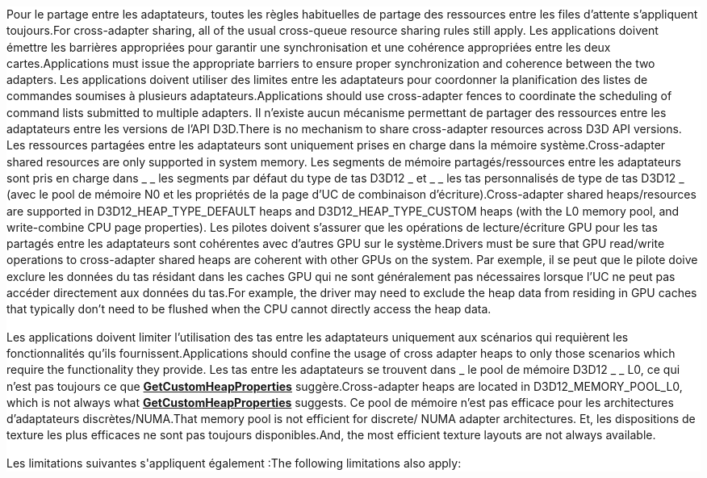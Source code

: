 
<span data-ttu-id="bfab2-137">Pour le partage entre les adaptateurs, toutes les règles habituelles de partage des ressources entre les files d’attente s’appliquent toujours.</span><span class="sxs-lookup"><span data-stu-id="bfab2-137">For cross-adapter sharing, all of the usual cross-queue resource sharing rules still apply.</span></span> <span data-ttu-id="bfab2-138">Les applications doivent émettre les barrières appropriées pour garantir une synchronisation et une cohérence appropriées entre les deux cartes.</span><span class="sxs-lookup"><span data-stu-id="bfab2-138">Applications must issue the appropriate barriers to ensure proper synchronization and coherence between the two adapters.</span></span> <span data-ttu-id="bfab2-139">Les applications doivent utiliser des limites entre les adaptateurs pour coordonner la planification des listes de commandes soumises à plusieurs adaptateurs.</span><span class="sxs-lookup"><span data-stu-id="bfab2-139">Applications should use cross-adapter fences to coordinate the scheduling of command lists submitted to multiple adapters.</span></span> <span data-ttu-id="bfab2-140">Il n’existe aucun mécanisme permettant de partager des ressources entre les adaptateurs entre les versions de l’API D3D.</span><span class="sxs-lookup"><span data-stu-id="bfab2-140">There is no mechanism to share cross-adapter resources across D3D API versions.</span></span> <span data-ttu-id="bfab2-141">Les ressources partagées entre les adaptateurs sont uniquement prises en charge dans la mémoire système.</span><span class="sxs-lookup"><span data-stu-id="bfab2-141">Cross-adapter shared resources are only supported in system memory.</span></span> <span data-ttu-id="bfab2-142">Les segments de mémoire partagés/ressources entre les adaptateurs sont pris en charge dans \_ \_ les segments par défaut du type de tas D3D12 \_ et \_ \_ les tas personnalisés de type de tas D3D12 \_ (avec le pool de mémoire N0 et les propriétés de la page d’UC de combinaison d’écriture).</span><span class="sxs-lookup"><span data-stu-id="bfab2-142">Cross-adapter shared heaps/resources are supported in D3D12\_HEAP\_TYPE\_DEFAULT heaps and D3D12\_HEAP\_TYPE\_CUSTOM heaps (with the L0 memory pool, and write-combine CPU page properties).</span></span> <span data-ttu-id="bfab2-143">Les pilotes doivent s’assurer que les opérations de lecture/écriture GPU pour les tas partagés entre les adaptateurs sont cohérentes avec d’autres GPU sur le système.</span><span class="sxs-lookup"><span data-stu-id="bfab2-143">Drivers must be sure that GPU read/write operations to cross-adapter shared heaps are coherent with other GPUs on the system.</span></span> <span data-ttu-id="bfab2-144">Par exemple, il se peut que le pilote doive exclure les données du tas résidant dans les caches GPU qui ne sont généralement pas nécessaires lorsque l’UC ne peut pas accéder directement aux données du tas.</span><span class="sxs-lookup"><span data-stu-id="bfab2-144">For example, the driver may need to exclude the heap data from residing in GPU caches that typically don’t need to be flushed when the CPU cannot directly access the heap data.</span></span>

<span data-ttu-id="bfab2-145">Les applications doivent limiter l’utilisation des tas entre les adaptateurs uniquement aux scénarios qui requièrent les fonctionnalités qu’ils fournissent.</span><span class="sxs-lookup"><span data-stu-id="bfab2-145">Applications should confine the usage of cross adapter heaps to only those scenarios which require the functionality they provide.</span></span> <span data-ttu-id="bfab2-146">Les tas entre les adaptateurs se trouvent dans \_ le pool de mémoire D3D12 \_ \_ L0, ce qui n’est pas toujours ce que [**GetCustomHeapProperties**](/windows/win32/api/d3d12/nf-d3d12-id3d12device-getcustomheapproperties) suggère.</span><span class="sxs-lookup"><span data-stu-id="bfab2-146">Cross-adapter heaps are located in D3D12\_MEMORY\_POOL\_L0, which is not always what [**GetCustomHeapProperties**](/windows/win32/api/d3d12/nf-d3d12-id3d12device-getcustomheapproperties) suggests.</span></span> <span data-ttu-id="bfab2-147">Ce pool de mémoire n’est pas efficace pour les architectures d’adaptateurs discrètes/NUMA.</span><span class="sxs-lookup"><span data-stu-id="bfab2-147">That memory pool is not efficient for discrete/ NUMA adapter architectures.</span></span> <span data-ttu-id="bfab2-148">Et, les dispositions de texture les plus efficaces ne sont pas toujours disponibles.</span><span class="sxs-lookup"><span data-stu-id="bfab2-148">And, the most efficient texture layouts are not always available.</span></span>

<span data-ttu-id="bfab2-149">Les limitations suivantes s'appliquent également :</span><span class="sxs-lookup"><span data-stu-id="bfab2-149">The following limitations also apply:</span></span>
